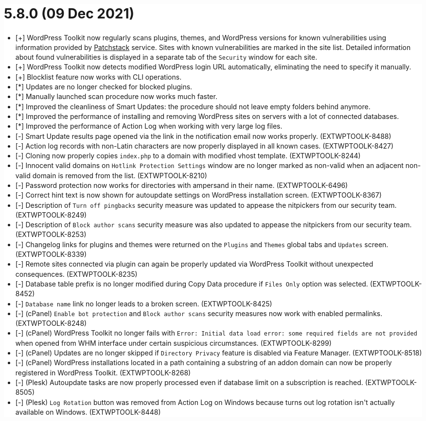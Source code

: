 # 5.8.0 (09 Dec 2021)

* [+] WordPress Toolkit now regularly scans plugins, themes, and WordPress versions for known vulnerabilities using information provided by [Patchstack](https://patchstack.com/) service. Sites with known vulnerabilities are marked in the site list. Detailed information about found vulnerabilities is displayed in a separate tab of the `Security` window for each site.
* [+] WordPress Toolkit now detects modified WordPress login URL automatically, eliminating the need to specify it manually.
* [+] Blocklist feature now works with CLI operations.
* [*] Updates are no longer checked for blocked plugins.
* [*] Manually launched scan procedure now works much faster.
* [*] Improved the cleanliness of Smart Updates: the procedure should not leave empty folders behind anymore.
* [*] Improved the performance of installing and removing WordPress sites on servers with a lot of connected databases.
* [*] Improved the performance of Action Log when working with very large log files.
* [-] Smart Update results page opened via the link in the notification email now works properly. (EXTWPTOOLK-8488)
* [-] Action log records with non-Latin characters are now properly displayed in all known cases. (EXTWPTOOLK-8427)
* [-] Cloning now properly copies `index.php` to a domain with modified vhost template. (EXTWPTOOLK-8244)
* [-] Innocent valid domains on `Hotlink Protection Settings` window are no longer marked as non-valid when an adjacent non-valid domain is removed from the list. (EXTWPTOOLK-8210)
* [-] Password protection now works for directories with ampersand in their name. (EXTWPTOOLK-6496)
* [-] Correct hint text is now shown for autoupdate settings on WordPress installation screen. (EXTWPTOOLK-8367)
* [-] Description of `Turn off pingbacks` security measure was updated to appease the nitpickers from our security team. (EXTWPTOOLK-8249)
* [-] Description of `Block author scans` security measure was also updated to appease the nitpickers from our security team.  (EXTWPTOOLK-8253)
* [-] Changelog links for plugins and themes were returned on the `Plugins` and `Themes` global tabs and `Updates` screen. (EXTWPTOOLK-8339)
* [-] Remote sites connected via plugin can again be properly updated via WordPress Toolkit without unexpected consequences. (EXTWPTOOLK-8235)
* [-] Database table prefix is no longer modified during Copy Data procedure if `Files Only` option was selected. (EXTWPTOOLK-8452)
* [-] `Database name` link no longer leads to a broken screen. (EXTWPTOOLK-8425)
* [-] (cPanel) `Enable bot protection` and `Block author scans` security measures now work with enabled permalinks. (EXTWPTOOLK-8248)
* [-] (cPanel) WordPress Toolkit no longer fails with `Error: Initial data load error: some required fields are not provided` when opened from WHM interface under certain suspicious circumstances. (EXTWPTOOLK-8299)
* [-] (cPanel) Updates are no longer skipped if `Directory Privacy` feature is disabled via Feature Manager. (EXTWPTOOLK-8518)
* [-] (cPanel) WordPress installations located in a path containing a substring of an addon domain can now be properly registered in WordPress Toolkit. (EXTWPTOOLK-8268)
* [-] (Plesk) Autoupdate tasks are now properly processed even if database limit on a subscription is reached. (EXTWPTOOLK-8505)
* [-] (Plesk) `Log Rotation` button was removed from Action Log on Windows because turns out log rotation isn't actually available on Windows. (EXTWPTOOLK-8448)

